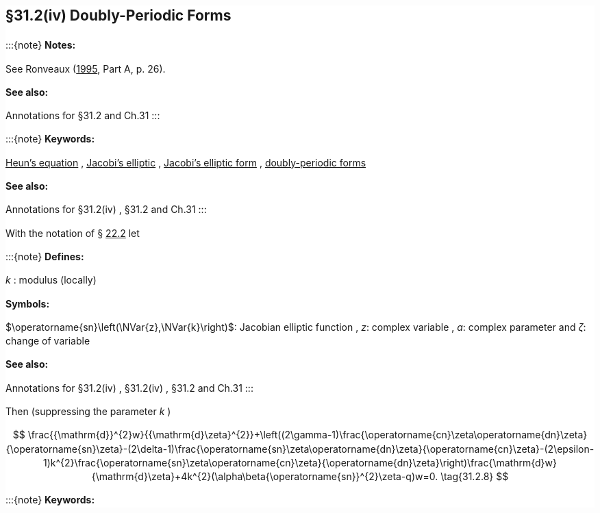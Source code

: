 
## §31.2(iv) Doubly-Periodic Forms

:::{note}
**Notes:**

See Ronveaux ([1995](./bib/R.html#bib1965 "Heun’s Differential Equations"), Part A, p. 26).

**See also:**

Annotations for §31.2 and Ch.31
:::

:::{note}
**Keywords:**

[Heun’s equation](http://dlmf.nist.gov/search/search?q=Heun%20equation) , [Jacobi’s elliptic](http://dlmf.nist.gov/search/search?q=Jacobi%20elliptic) , [Jacobi’s elliptic form](http://dlmf.nist.gov/search/search?q=Jacobi%20elliptic%20form) , [doubly-periodic forms](http://dlmf.nist.gov/search/search?q=doubly-periodic%20forms)

**See also:**

Annotations for §31.2(iv) , §31.2 and Ch.31
:::

With the notation of § [22.2](./22.2.md "§22.2 Definitions ‣ Properties ‣ Chapter 22 Jacobian Elliptic Functions") let

:::{note}
**Defines:**

$k$ : modulus (locally)

**Symbols:**

$\operatorname{sn}\left(\NVar{z},\NVar{k}\right)$: Jacobian elliptic function , $z$: complex variable , $a$: complex parameter and $\zeta$: change of variable

**See also:**

Annotations for §31.2(iv) , §31.2(iv) , §31.2 and Ch.31
:::

Then (suppressing the parameter $k$ )


<a id="E8"></a>
$$
\frac{{\mathrm{d}}^{2}w}{{\mathrm{d}\zeta}^{2}}+\left((2\gamma-1)\frac{\operatorname{cn}\zeta\operatorname{dn}\zeta}{\operatorname{sn}\zeta}-(2\delta-1)\frac{\operatorname{sn}\zeta\operatorname{dn}\zeta}{\operatorname{cn}\zeta}-(2\epsilon-1)k^{2}\frac{\operatorname{sn}\zeta\operatorname{cn}\zeta}{\operatorname{dn}\zeta}\right)\frac{\mathrm{d}w}{\mathrm{d}\zeta}+4k^{2}(\alpha\beta{\operatorname{sn}}^{2}\zeta-q)w=0. \tag{31.2.8}
$$

:::{note}
**Keywords:**
